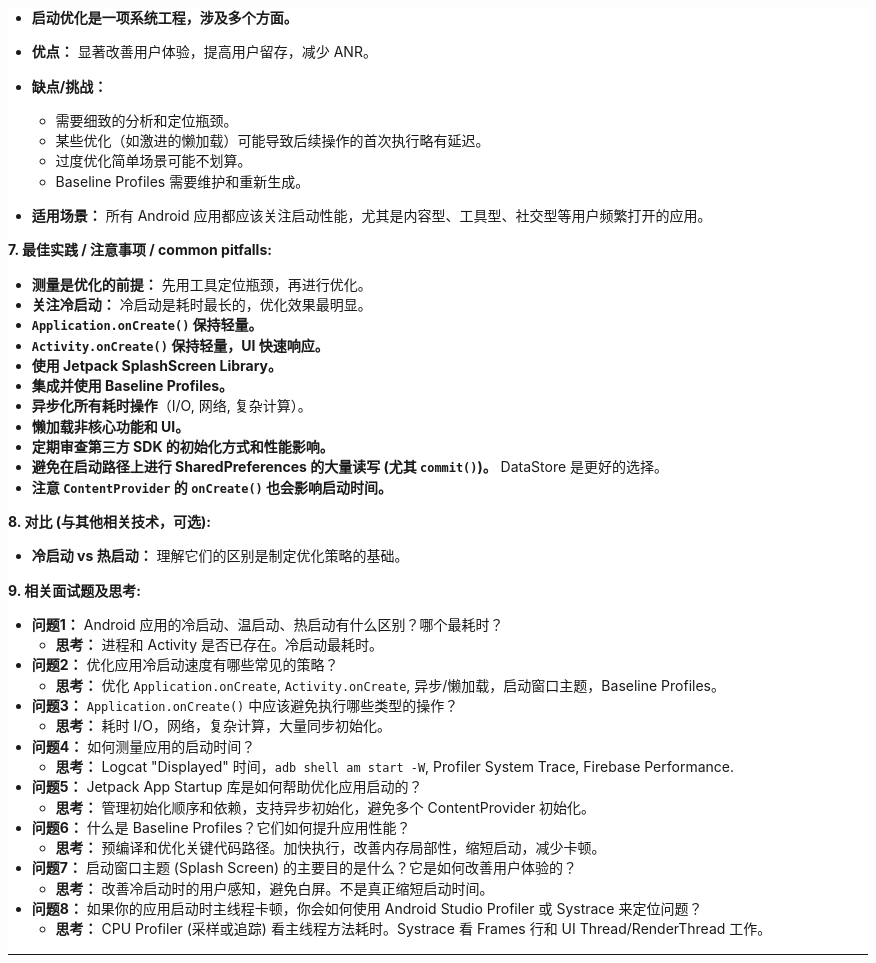 *   **启动优化是一项系统工程，涉及多个方面。**
*   **优点：** 显著改善用户体验，提高用户留存，减少 ANR。
*   **缺点/挑战：**
    *   需要细致的分析和定位瓶颈。
    *   某些优化（如激进的懒加载）可能导致后续操作的首次执行略有延迟。
    *   过度优化简单场景可能不划算。
    *   Baseline Profiles 需要维护和重新生成。

*   **适用场景：** 所有 Android 应用都应该关注启动性能，尤其是内容型、工具型、社交型等用户频繁打开的应用。

**7. 最佳实践 / 注意事项 / common pitfalls:**

*   **测量是优化的前提：** 先用工具定位瓶颈，再进行优化。
*   **关注冷启动：** 冷启动是耗时最长的，优化效果最明显。
*   **`Application.onCreate()` 保持轻量。**
*   **`Activity.onCreate()` 保持轻量，UI 快速响应。**
*   **使用 Jetpack SplashScreen Library。**
*   **集成并使用 Baseline Profiles。**
*   **异步化所有耗时操作**（I/O, 网络, 复杂计算）。
*   **懒加载非核心功能和 UI。**
*   **定期审查第三方 SDK 的初始化方式和性能影响。**
*   **避免在启动路径上进行 SharedPreferences 的大量读写 (尤其 `commit()`)。** DataStore 是更好的选择。
*   **注意 `ContentProvider` 的 `onCreate()` 也会影响启动时间。**

**8. 对比 (与其他相关技术，可选):**

*   **冷启动 vs 热启动：** 理解它们的区别是制定优化策略的基础。

**9. 相关面试题及思考:**

*   **问题1：** Android 应用的冷启动、温启动、热启动有什么区别？哪个最耗时？
    *   **思考：** 进程和 Activity 是否已存在。冷启动最耗时。
*   **问题2：** 优化应用冷启动速度有哪些常见的策略？
    *   **思考：** 优化 `Application.onCreate`, `Activity.onCreate`, 异步/懒加载，启动窗口主题，Baseline Profiles。
*   **问题3：** `Application.onCreate()` 中应该避免执行哪些类型的操作？
    *   **思考：** 耗时 I/O，网络，复杂计算，大量同步初始化。
*   **问题4：** 如何测量应用的启动时间？
    *   **思考：** Logcat "Displayed" 时间，`adb shell am start -W`, Profiler System Trace, Firebase Performance.
*   **问题5：** Jetpack App Startup 库是如何帮助优化应用启动的？
    *   **思考：** 管理初始化顺序和依赖，支持异步初始化，避免多个 ContentProvider 初始化。
*   **问题6：** 什么是 Baseline Profiles？它们如何提升应用性能？
    *   **思考：** 预编译和优化关键代码路径。加快执行，改善内存局部性，缩短启动，减少卡顿。
*   **问题7：** 启动窗口主题 (Splash Screen) 的主要目的是什么？它是如何改善用户体验的？
    *   **思考：** 改善冷启动时的用户感知，避免白屏。不是真正缩短启动时间。
*   **问题8：** 如果你的应用启动时主线程卡顿，你会如何使用 Android Studio Profiler 或 Systrace 来定位问题？
    *   **思考：** CPU Profiler (采样或追踪) 看主线程方法耗时。Systrace 看 Frames 行和 UI Thread/RenderThread 工作。

---
